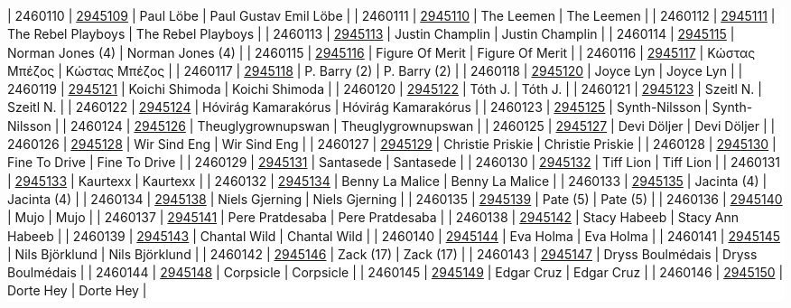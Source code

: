 | 2460110 | [2945109](https://www.discogs.com/artist/2945109) | Paul Löbe | Paul Gustav Emil Löbe |
| 2460111 | [2945110](https://www.discogs.com/artist/2945110) | The Leemen | The Leemen |
| 2460112 | [2945111](https://www.discogs.com/artist/2945111) | The Rebel Playboys | The Rebel Playboys |
| 2460113 | [2945113](https://www.discogs.com/artist/2945113) | Justin Champlin | Justin Champlin |
| 2460114 | [2945115](https://www.discogs.com/artist/2945115) | Norman Jones (4) | Norman Jones (4) |
| 2460115 | [2945116](https://www.discogs.com/artist/2945116) | Figure Of Merit | Figure Of Merit |
| 2460116 | [2945117](https://www.discogs.com/artist/2945117) | Κώστας Μπέζος | Κώστας Μπέζος |
| 2460117 | [2945118](https://www.discogs.com/artist/2945118) | P. Barry (2) | P. Barry (2) |
| 2460118 | [2945120](https://www.discogs.com/artist/2945120) | Joyce Lyn | Joyce Lyn |
| 2460119 | [2945121](https://www.discogs.com/artist/2945121) | Koichi Shimoda | Koichi Shimoda |
| 2460120 | [2945122](https://www.discogs.com/artist/2945122) | Tóth J. | Tóth J. |
| 2460121 | [2945123](https://www.discogs.com/artist/2945123) | Szeitl N. | Szeitl N. |
| 2460122 | [2945124](https://www.discogs.com/artist/2945124) | Hóvirág Kamarakórus | Hóvirág Kamarakórus |
| 2460123 | [2945125](https://www.discogs.com/artist/2945125) | Synth-Nilsson | Synth-Nilsson |
| 2460124 | [2945126](https://www.discogs.com/artist/2945126) | Theuglygrownupswan | Theuglygrownupswan |
| 2460125 | [2945127](https://www.discogs.com/artist/2945127) | Devi Döljer | Devi Döljer |
| 2460126 | [2945128](https://www.discogs.com/artist/2945128) | Wir Sind Eng | Wir Sind Eng |
| 2460127 | [2945129](https://www.discogs.com/artist/2945129) | Christie Priskie | Christie Priskie |
| 2460128 | [2945130](https://www.discogs.com/artist/2945130) | Fine To Drive | Fine To Drive |
| 2460129 | [2945131](https://www.discogs.com/artist/2945131) | Santasede | Santasede |
| 2460130 | [2945132](https://www.discogs.com/artist/2945132) | Tiff Lion | Tiff Lion |
| 2460131 | [2945133](https://www.discogs.com/artist/2945133) | Kaurtexx | Kaurtexx |
| 2460132 | [2945134](https://www.discogs.com/artist/2945134) | Benny La Malice | Benny La Malice |
| 2460133 | [2945135](https://www.discogs.com/artist/2945135) | Jacinta (4) | Jacinta (4) |
| 2460134 | [2945138](https://www.discogs.com/artist/2945138) | Niels Gjerning | Niels Gjerning |
| 2460135 | [2945139](https://www.discogs.com/artist/2945139) | Pate (5) | Pate (5) |
| 2460136 | [2945140](https://www.discogs.com/artist/2945140) | Mujo | Mujo |
| 2460137 | [2945141](https://www.discogs.com/artist/2945141) | Pere Pratdesaba | Pere Pratdesaba |
| 2460138 | [2945142](https://www.discogs.com/artist/2945142) | Stacy Habeeb | Stacy Ann Habeeb |
| 2460139 | [2945143](https://www.discogs.com/artist/2945143) | Chantal Wild | Chantal Wild |
| 2460140 | [2945144](https://www.discogs.com/artist/2945144) | Eva Holma | Eva Holma |
| 2460141 | [2945145](https://www.discogs.com/artist/2945145) | Nils Björklund | Nils Björklund |
| 2460142 | [2945146](https://www.discogs.com/artist/2945146) | Zack (17) | Zack (17) |
| 2460143 | [2945147](https://www.discogs.com/artist/2945147) | Dryss Boulmédais | Dryss Boulmédais |
| 2460144 | [2945148](https://www.discogs.com/artist/2945148) | Corpsicle | Corpsicle |
| 2460145 | [2945149](https://www.discogs.com/artist/2945149) | Edgar Cruz | Edgar Cruz |
| 2460146 | [2945150](https://www.discogs.com/artist/2945150) | Dorte Hey | Dorte Hey |